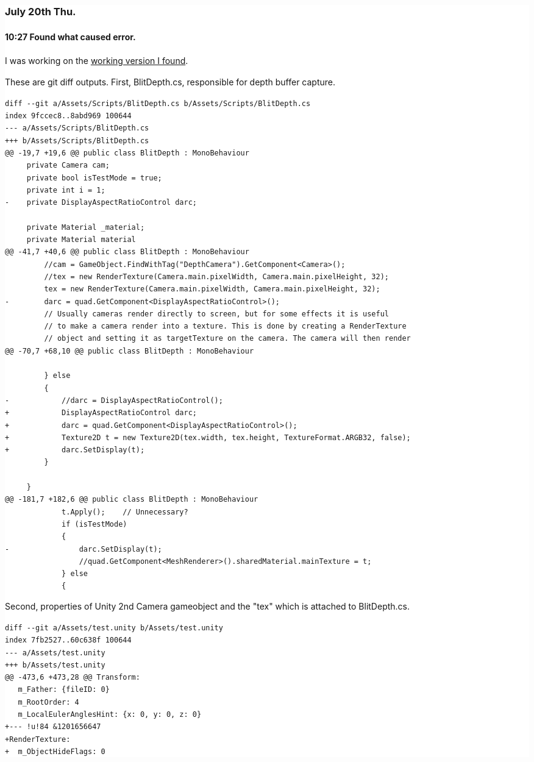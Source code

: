 ### July 20th Thu.

#### 10:27 Found what caused error.
I was working on the [working version I found](https://github.com/jonathangranskog/HoloLensDepthPass/commit/d291126791e085f56bc0fb985088f4d826a043c4).

These are git diff outputs.
First, BlitDepth.cs, responsible for depth buffer capture.
```
diff --git a/Assets/Scripts/BlitDepth.cs b/Assets/Scripts/BlitDepth.cs
index 9fccec8..8abd969 100644
--- a/Assets/Scripts/BlitDepth.cs
+++ b/Assets/Scripts/BlitDepth.cs
@@ -19,7 +19,6 @@ public class BlitDepth : MonoBehaviour
     private Camera cam;
     private bool isTestMode = true;
     private int i = 1;
-    private DisplayAspectRatioControl darc;

     private Material _material;
     private Material material
@@ -41,7 +40,6 @@ public class BlitDepth : MonoBehaviour
         //cam = GameObject.FindWithTag("DepthCamera").GetComponent<Camera>();
         //tex = new RenderTexture(Camera.main.pixelWidth, Camera.main.pixelHeight, 32);
         tex = new RenderTexture(Camera.main.pixelWidth, Camera.main.pixelHeight, 32);
-        darc = quad.GetComponent<DisplayAspectRatioControl>();
         // Usually cameras render directly to screen, but for some effects it is useful
         // to make a camera render into a texture. This is done by creating a RenderTexture
         // object and setting it as targetTexture on the camera. The camera will then render
@@ -70,7 +68,10 @@ public class BlitDepth : MonoBehaviour

         } else
         {
-            //darc = DisplayAspectRatioControl();
+            DisplayAspectRatioControl darc;
+            darc = quad.GetComponent<DisplayAspectRatioControl>();
+            Texture2D t = new Texture2D(tex.width, tex.height, TextureFormat.ARGB32, false);
+            darc.SetDisplay(t);
         }

     }
@@ -181,7 +182,6 @@ public class BlitDepth : MonoBehaviour
             t.Apply();    // Unnecessary?
             if (isTestMode)
             {
-                darc.SetDisplay(t);
                 //quad.GetComponent<MeshRenderer>().sharedMaterial.mainTexture = t;
             } else
             {
```

Second, properties of Unity 2nd Camera gameobject and the "tex" which is attached to BlitDepth.cs.
```
diff --git a/Assets/test.unity b/Assets/test.unity
index 7fb2527..60c638f 100644
--- a/Assets/test.unity
+++ b/Assets/test.unity
@@ -473,6 +473,28 @@ Transform:
   m_Father: {fileID: 0}
   m_RootOrder: 4
   m_LocalEulerAnglesHint: {x: 0, y: 0, z: 0}
+--- !u!84 &1201656647
+RenderTexture:
+  m_ObjectHideFlags: 0
```
